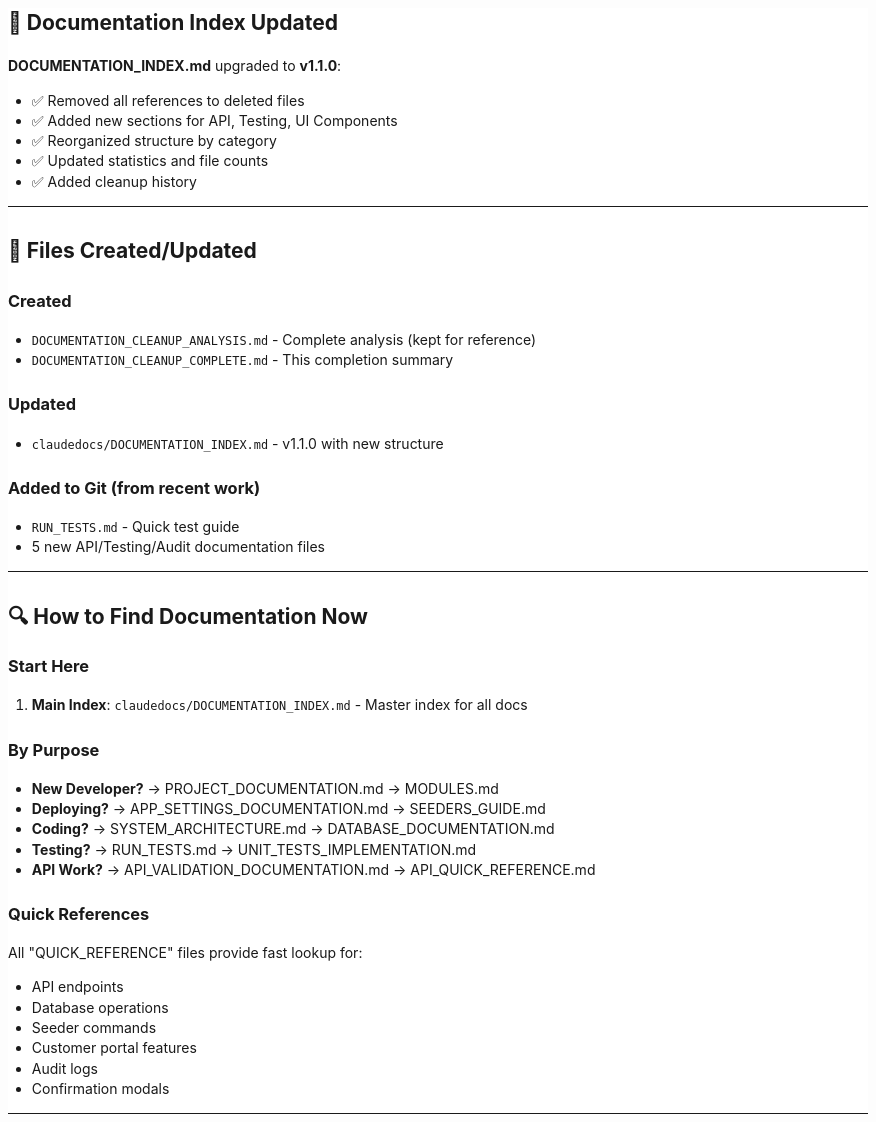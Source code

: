 
## 🎯 Documentation Index Updated

**DOCUMENTATION_INDEX.md** upgraded to **v1.1.0**:
- ✅ Removed all references to deleted files
- ✅ Added new sections for API, Testing, UI Components
- ✅ Reorganized structure by category
- ✅ Updated statistics and file counts
- ✅ Added cleanup history

---

## 📝 Files Created/Updated

### **Created**
- `DOCUMENTATION_CLEANUP_ANALYSIS.md` - Complete analysis (kept for reference)
- `DOCUMENTATION_CLEANUP_COMPLETE.md` - This completion summary

### **Updated**
- `claudedocs/DOCUMENTATION_INDEX.md` - v1.1.0 with new structure

### **Added to Git** (from recent work)
- `RUN_TESTS.md` - Quick test guide
- 5 new API/Testing/Audit documentation files

---

## 🔍 How to Find Documentation Now

### **Start Here**
1. **Main Index**: `claudedocs/DOCUMENTATION_INDEX.md` - Master index for all docs

### **By Purpose**
- **New Developer?** → PROJECT_DOCUMENTATION.md → MODULES.md
- **Deploying?** → APP_SETTINGS_DOCUMENTATION.md → SEEDERS_GUIDE.md
- **Coding?** → SYSTEM_ARCHITECTURE.md → DATABASE_DOCUMENTATION.md
- **Testing?** → RUN_TESTS.md → UNIT_TESTS_IMPLEMENTATION.md
- **API Work?** → API_VALIDATION_DOCUMENTATION.md → API_QUICK_REFERENCE.md

### **Quick References**
All "QUICK_REFERENCE" files provide fast lookup for:
- API endpoints
- Database operations
- Seeder commands
- Customer portal features
- Audit logs
- Confirmation modals

---
